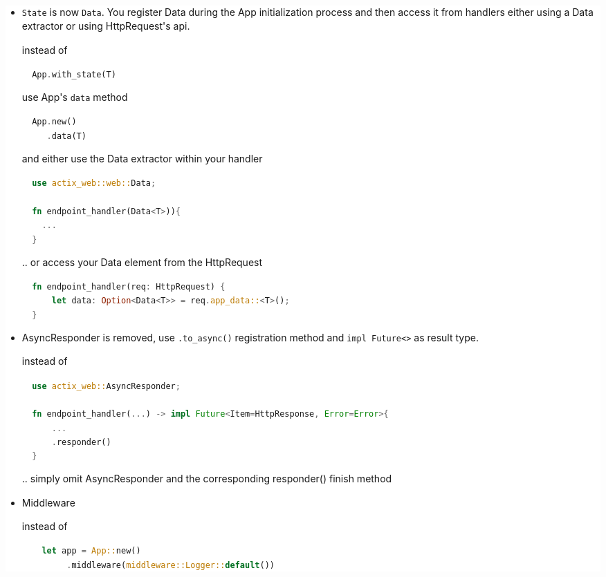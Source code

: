 * `State` is now `Data`.  You register Data during the App initialization process
  and then access it from handlers either using a Data extractor or using
  HttpRequest's api.

  instead of

  ```rust
    App.with_state(T)
  ```

  use App's `data` method

  ```rust
	App.new()
       .data(T)
  ```

  and either use the Data extractor within your handler

  ```rust
    use actix_web::web::Data;

	fn endpoint_handler(Data<T>)){
      ...
    }
  ```

  .. or access your Data element from the HttpRequest

  ```rust
	fn endpoint_handler(req: HttpRequest) {
		let data: Option<Data<T>> = req.app_data::<T>();
    }
  ```


* AsyncResponder is removed, use `.to_async()` registration method and `impl Future<>` as result type.

  instead of

  ```rust
	use actix_web::AsyncResponder;

    fn endpoint_handler(...) -> impl Future<Item=HttpResponse, Error=Error>{
		...
        .responder()
	}
  ```

  .. simply omit AsyncResponder and the corresponding responder() finish method


* Middleware

  instead of

  ```rust
      let app = App::new()
           .middleware(middleware::Logger::default())
  ```
